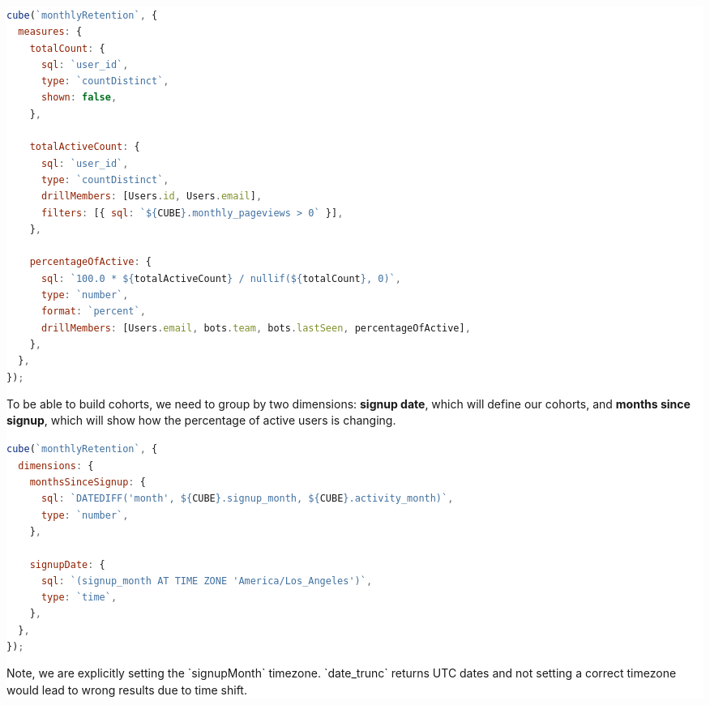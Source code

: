 ```javascript
cube(`monthlyRetention`, {
  measures: {
    totalCount: {
      sql: `user_id`,
      type: `countDistinct`,
      shown: false,
    },

    totalActiveCount: {
      sql: `user_id`,
      type: `countDistinct`,
      drillMembers: [Users.id, Users.email],
      filters: [{ sql: `${CUBE}.monthly_pageviews > 0` }],
    },

    percentageOfActive: {
      sql: `100.0 * ${totalActiveCount} / nullif(${totalCount}, 0)`,
      type: `number`,
      format: `percent`,
      drillMembers: [Users.email, bots.team, bots.lastSeen, percentageOfActive],
    },
  },
});
```

To be able to build cohorts, we need to group by two dimensions: **signup
date**, which will define our cohorts, and **months since signup**, which will
show how the percentage of active users is changing.

```javascript
cube(`monthlyRetention`, {
  dimensions: {
    monthsSinceSignup: {
      sql: `DATEDIFF('month', ${CUBE}.signup_month, ${CUBE}.activity_month)`,
      type: `number`,
    },

    signupDate: {
      sql: `(signup_month AT TIME ZONE 'America/Los_Angeles')`,
      type: `time`,
    },
  },
});
```

<div class="block help-block">
Note, we are explicitly setting the `signupMonth` timezone. `date_trunc` returns UTC dates and not setting a correct
timezone would lead to wrong results due to time shift.
</div>


[comment]: # 'DOCUMENT IS PROOFREADED, MAKE CHANGES WITH CONFIDENCE'